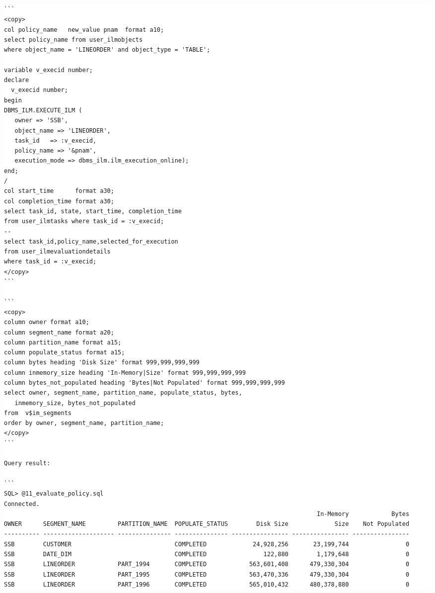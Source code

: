     ```
    <copy>
    col policy_name   new_value pnam  format a10;
    select policy_name from user_ilmobjects
    where object_name = 'LINEORDER' and object_type = 'TABLE';

    variable v_execid number;
    declare
      v_execid number;
    begin
    DBMS_ILM.EXECUTE_ILM (
       owner => 'SSB',
       object_name => 'LINEORDER',
       task_id   => :v_execid,
       policy_name => '&pnam',
       execution_mode => dbms_ilm.ilm_execution_online);
    end;
    /
    col start_time      format a30;
    col completion_time format a30;
    select task_id, state, start_time, completion_time
    from user_ilmtasks where task_id = :v_execid;
    --
    select task_id,policy_name,selected_for_execution
    from user_ilmevaluationdetails
    where task_id = :v_execid;
    </copy>
    ```

    ```
    <copy>
    column owner format a10;
    column segment_name format a20;
    column partition_name format a15;
    column populate_status format a15;
    column bytes heading 'Disk Size' format 999,999,999,999
    column inmemory_size heading 'In-Memory|Size' format 999,999,999,999
    column bytes_not_populated heading 'Bytes|Not Populated' format 999,999,999,999
    select owner, segment_name, partition_name, populate_status, bytes,
       inmemory_size, bytes_not_populated
    from  v$im_segments
    order by owner, segment_name, partition_name;
    </copy>
    ```

    Query result:

    ```
    SQL> @11_evaluate_policy.sql
    Connected.
                                                                                            In-Memory            Bytes
    OWNER      SEGMENT_NAME         PARTITION_NAME  POPULATE_STATUS        Disk Size             Size    Not Populated
    ---------- -------------------- --------------- --------------- ---------------- ---------------- ----------------
    SSB        CUSTOMER                             COMPLETED             24,928,256       23,199,744                0
    SSB        DATE_DIM                             COMPLETED                122,880        1,179,648                0
    SSB        LINEORDER            PART_1994       COMPLETED            563,601,408      479,330,304                0
    SSB        LINEORDER            PART_1995       COMPLETED            563,470,336      479,330,304                0
    SSB        LINEORDER            PART_1996       COMPLETED            565,010,432      480,378,880                0